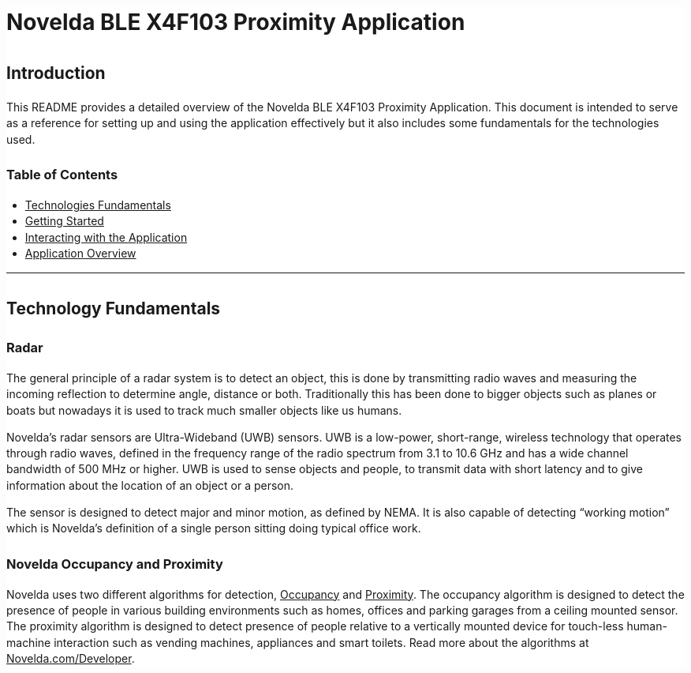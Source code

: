 <link rel="stylesheet" href="images/style.css">

# Novelda BLE X4F103 Proximity Application

## Introduction

This README provides a detailed overview of the Novelda BLE X4F103 Proximity
Application. This document is intended to serve as a reference for setting
up and using the application effectively but it also includes some fundamentals
for the technologies used.

### Table of Contents

- [Technologies Fundamentals](#technology-fundamentals)
- [Getting Started](#getting-started)
- [Interacting with the Application](#interacting-with-the-application)
- [Application Overview](#application-overview)

---

## Technology Fundamentals

### Radar

The general principle of a radar system is to detect an object, this is done by
transmitting radio waves and measuring the incoming reflection to determine
angle, distance or both. Traditionally this has been done to bigger objects
such as planes or boats but nowadays it is used to track much smaller objects
like us humans.

Novelda’s radar sensors are Ultra-Wideband (UWB) sensors. UWB is a low-power,
short-range, wireless technology that operates through radio waves, defined in
the frequency range of the radio spectrum from 3.1 to 10.6 GHz and has a wide
channel bandwidth of 500 MHz or higher. UWB is used to sense objects and
people, to transmit data with short latency and to give information about the
location of an object or a person.

The sensor is designed to detect major and minor motion, as defined by NEMA.
It is also capable of detecting “working motion” which is Novelda’s definition
of a single person sitting doing typical office work.

### Novelda Occupancy and Proximity

Novelda uses two different algorithms for detection, [Occupancy](https://dev.novelda.com/getting_started/product_descriptions/occupancy.html)
and [Proximity](https://dev.novelda.com/getting_started/product_descriptions/proximity.html).
The occupancy algorithm is designed to detect the presence of people in various
building environments such as homes, offices and parking garages from a ceiling
mounted sensor. The proximity algorithm is designed to detect presence of
people relative to a vertically mounted device for touch-less human-machine
interaction such as vending machines, appliances and smart toilets. Read more
about the algorithms at [Novelda.com/Developer](https://novelda.com/developer).
